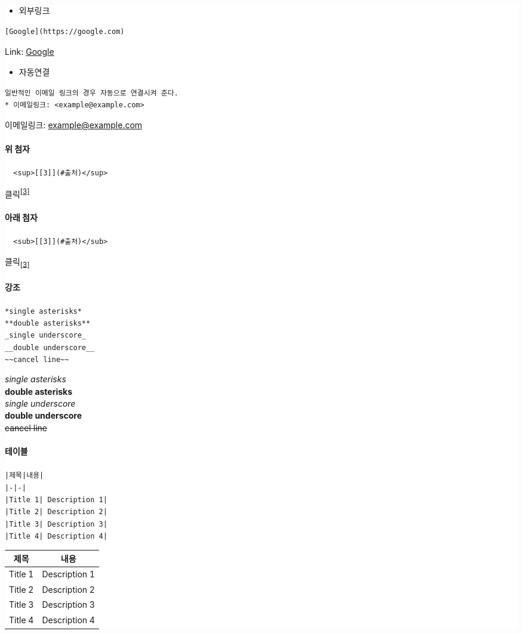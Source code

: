 * 외부링크
```
[Google](https://google.com)
```
Link: [Google](https://google.com)


* 자동연결
```
일반적인 이메일 링크의 경우 자동으로 연결시켜 준다.
* 이메일링크: <example@example.com>
```
이메일링크: <example@example.com>


#### 위 첨자
```
  <sup>[[3]](#출처)</sup>
```
클릭<sup>[[3]](#출처)</sup>

#### 아래 첨자

```
  <sub>[[3]](#출처)</sub>
```
클릭<sub>[[3]](#출처)</sub>

#### 강조

```
*single asterisks*
**double asterisks**
_single underscore_
__double underscore__
~~cancel line~~
```
*single asterisks*  
**double asterisks**  
_single underscore_  
__double underscore__   
~~cancel line~~   

#### 테이블

```
|제목|내용|
|-|-|
|Title 1| Description 1|
|Title 2| Description 2|
|Title 3| Description 3|
|Title 4| Description 4|
```

|제목|내용|
|-|-|
|Title 1| Description 1|
|Title 2| Description 2|
|Title 3| Description 3|
|Title 4| Description 4|


[id]: URL "Title"
[googlelink]: https://google.com "Go google"